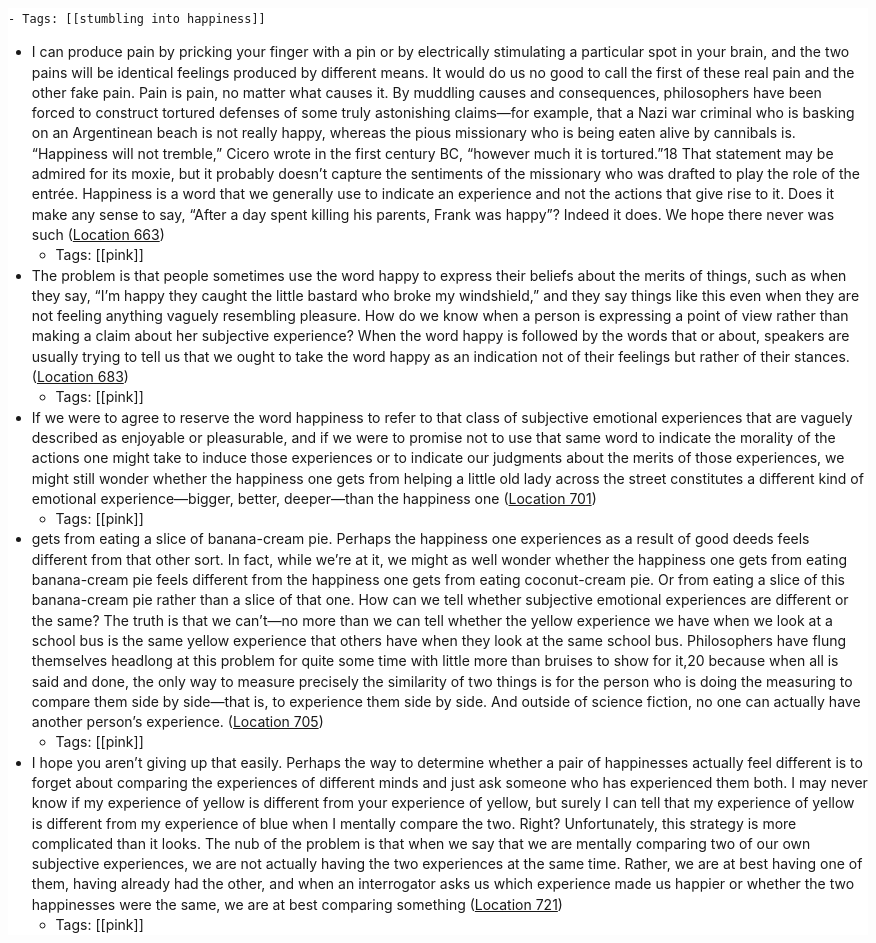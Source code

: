     - Tags: [[stumbling into happiness]] 
- I can produce pain by pricking your finger with a pin or by electrically stimulating a particular spot in your brain, and the two pains will be identical feelings produced by different means. It would do us no good to call the first of these real pain and the other fake pain. Pain is pain, no matter what causes it. By muddling causes and consequences, philosophers have been forced to construct tortured defenses of some truly astonishing claims—for example, that a Nazi war criminal who is basking on an Argentinean beach is not really happy, whereas the pious missionary who is being eaten alive by cannibals is. “Happiness will not tremble,” Cicero wrote in the first century BC, “however much it is tortured.”18 That statement may be admired for its moxie, but it probably doesn’t capture the sentiments of the missionary who was drafted to play the role of the entrée. Happiness is a word that we generally use to indicate an experience and not the actions that give rise to it. Does it make any sense to say, “After a day spent killing his parents, Frank was happy”? Indeed it does. We hope there never was such ([Location 663](https://readwise.io/to_kindle?action=open&asin=B000GCFW0A&location=663))
    - Tags: [[pink]] 
- The problem is that people sometimes use the word happy to express their beliefs about the merits of things, such as when they say, “I’m happy they caught the little bastard who broke my windshield,” and they say things like this even when they are not feeling anything vaguely resembling pleasure. How do we know when a person is expressing a point of view rather than making a claim about her subjective experience? When the word happy is followed by the words that or about, speakers are usually trying to tell us that we ought to take the word happy as an indication not of their feelings but rather of their stances. ([Location 683](https://readwise.io/to_kindle?action=open&asin=B000GCFW0A&location=683))
    - Tags: [[pink]] 
- If we were to agree to reserve the word happiness to refer to that class of subjective emotional experiences that are vaguely described as enjoyable or pleasurable, and if we were to promise not to use that same word to indicate the morality of the actions one might take to induce those experiences or to indicate our judgments about the merits of those experiences, we might still wonder whether the happiness one gets from helping a little old lady across the street constitutes a different kind of emotional experience—bigger, better, deeper—than the happiness one ([Location 701](https://readwise.io/to_kindle?action=open&asin=B000GCFW0A&location=701))
    - Tags: [[pink]] 
- gets from eating a slice of banana-cream pie. Perhaps the happiness one experiences as a result of good deeds feels different from that other sort. In fact, while we’re at it, we might as well wonder whether the happiness one gets from eating banana-cream pie feels different from the happiness one gets from eating coconut-cream pie. Or from eating a slice of this banana-cream pie rather than a slice of that one. How can we tell whether subjective emotional experiences are different or the same? The truth is that we can’t—no more than we can tell whether the yellow experience we have when we look at a school bus is the same yellow experience that others have when they look at the same school bus. Philosophers have flung themselves headlong at this problem for quite some time with little more than bruises to show for it,20 because when all is said and done, the only way to measure precisely the similarity of two things is for the person who is doing the measuring to compare them side by side—that is, to experience them side by side. And outside of science fiction, no one can actually have another person’s experience. ([Location 705](https://readwise.io/to_kindle?action=open&asin=B000GCFW0A&location=705))
    - Tags: [[pink]] 
- I hope you aren’t giving up that easily. Perhaps the way to determine whether a pair of happinesses actually feel different is to forget about comparing the experiences of different minds and just ask someone who has experienced them both. I may never know if my experience of yellow is different from your experience of yellow, but surely I can tell that my experience of yellow is different from my experience of blue when I mentally compare the two. Right? Unfortunately, this strategy is more complicated than it looks. The nub of the problem is that when we say that we are mentally comparing two of our own subjective experiences, we are not actually having the two experiences at the same time. Rather, we are at best having one of them, having already had the other, and when an interrogator asks us which experience made us happier or whether the two happinesses were the same, we are at best comparing something ([Location 721](https://readwise.io/to_kindle?action=open&asin=B000GCFW0A&location=721))
    - Tags: [[pink]] 